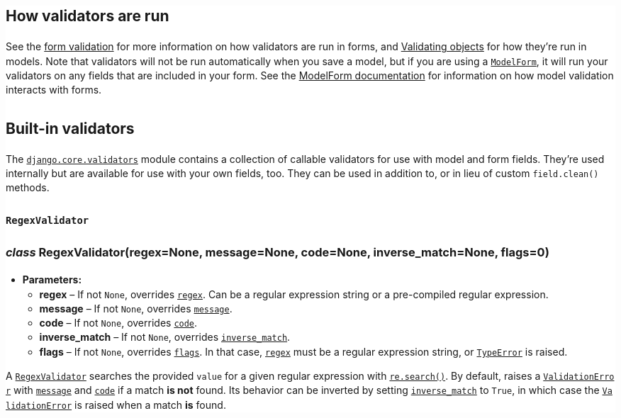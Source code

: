 ## How validators are run

See the [form validation](forms/validation.md) for more information on
how validators are run in forms, and [Validating objects](models/instances.md#validating-objects) for how they’re run in models. Note that validators will
not be run automatically when you save a model, but if you are using a
[`ModelForm`](../topics/forms/modelforms.md#django.forms.ModelForm), it will run your validators on any fields
that are included in your form. See the
[ModelForm documentation](../topics/forms/modelforms.md) for information on
how model validation interacts with forms.

## Built-in validators

The [`django.core.validators`](#module-django.core.validators) module contains a collection of callable
validators for use with model and form fields. They’re used internally but
are available for use with your own fields, too. They can be used in addition
to, or in lieu of custom `field.clean()` methods.

### `RegexValidator`

### *class* RegexValidator(regex=None, message=None, code=None, inverse_match=None, flags=0)

* **Parameters:**
  * **regex** – If not `None`, overrides [`regex`](#django.core.validators.RegexValidator.regex). Can be a regular
    expression string or a pre-compiled regular expression.
  * **message** – If not `None`, overrides [`message`](#django.core.validators.RegexValidator.message).
  * **code** – If not `None`, overrides [`code`](#django.core.validators.RegexValidator.code).
  * **inverse_match** – If not `None`, overrides [`inverse_match`](#django.core.validators.RegexValidator.inverse_match).
  * **flags** – If not `None`, overrides [`flags`](#django.core.validators.RegexValidator.flags). In that case,
    [`regex`](#django.core.validators.RegexValidator.regex) must be a regular expression string, or
    [`TypeError`](https://docs.python.org/3/library/exceptions.html#TypeError) is raised.

A [`RegexValidator`](#django.core.validators.RegexValidator) searches the provided `value` for a given
regular expression with [`re.search()`](https://docs.python.org/3/library/re.html#re.search). By default, raises a
[`ValidationError`](exceptions.md#django.core.exceptions.ValidationError) with [`message`](#django.core.validators.RegexValidator.message) and
[`code`](#django.core.validators.RegexValidator.code) if a match **is not** found. Its behavior can be inverted by
setting [`inverse_match`](#django.core.validators.RegexValidator.inverse_match) to `True`, in which case the
[`ValidationError`](exceptions.md#django.core.exceptions.ValidationError) is raised when a match
**is** found.
